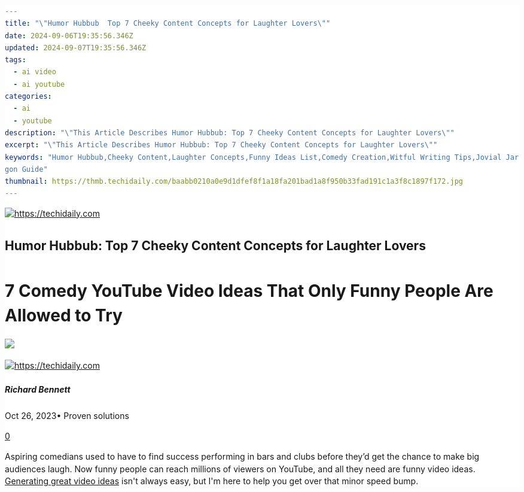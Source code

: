 ```yaml
---
title: "\"Humor Hubbub  Top 7 Cheeky Content Concepts for Laughter Lovers\""
date: 2024-09-06T19:35:56.346Z
updated: 2024-09-07T19:35:56.346Z
tags:
  - ai video
  - ai youtube
categories:
  - ai
  - youtube
description: "\"This Article Describes Humor Hubbub: Top 7 Cheeky Content Concepts for Laughter Lovers\""
excerpt: "\"This Article Describes Humor Hubbub: Top 7 Cheeky Content Concepts for Laughter Lovers\""
keywords: "Humor Hubbub,Cheeky Content,Laughter Concepts,Funny Ideas List,Comedy Creation,Witful Writing Tips,Jovial Jargon Guide"
thumbnail: https://thmb.techidaily.com/baabb0210a0e9d1dfef8f1a18fa201bad1a8f950b33fad191c1a3f8c1897f172.jpg
---
```



<a href="https://aligracehair.sjv.io/c/5597632/2115932/19272" target="_top" id="2115932">
  <img src="//a.impactradius-go.com/display-ad/19272-2115932" border="0" alt="https://techidaily.com" width="300" height="90"/>
</a>
<img height="0" width="0" src="https://aligracehair.sjv.io/i/5597632/2115932/19272" style="position:absolute;visibility:hidden;" border="0" />

## Humor Hubbub: Top 7 Cheeky Content Concepts for Laughter Lovers

# 7 Comedy YouTube Video Ideas That Only Funny People Are Allowed to Try

![](https://images.wondershare.com/filmora/article-images/richard-bennett.jpg)


<a href="https://bluettiit.sjv.io/c/5597632/2114264/17093" target="_top" id="2114264">
  <img src="//a.impactradius-go.com/display-ad/17093-2114264" border="0" alt="https://techidaily.com" width="250" height="90"/>
</a>
<img height="0" width="0" src="https://bluettiit.sjv.io/i/5597632/2114264/17093" style="position:absolute;visibility:hidden;" border="0" />

##### Richard Bennett

 Oct 26, 2023• Proven solutions

[0](#commentsBoxSeoTemplate)

Aspiring comedians used to have to find success performing in bars and clubs before they’d get the chance to make big audiences laugh. Now funny people can reach millions of viewers on YouTube, and all they need are funny video ideas. [Generating great video ideas](https://www.filmora.io/community-blog/how-to-come-up-with-better-youtube-video-ideas-391.html) isn't always easy, but I'm here to help you get over that minor speed bump.
